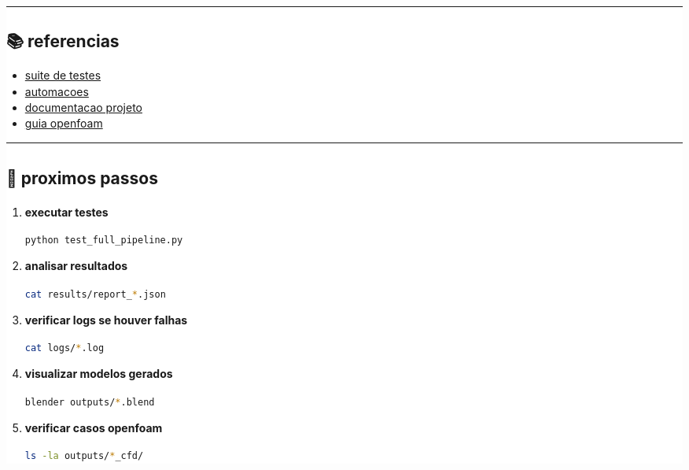 
---

## 📚 referencias

- [suite de testes](test_full_pipeline.py)
- [automacoes](../../scripts/automation/)
- [documentacao projeto](../../README.md)
- [guia openfoam](../../docs/OPENFOAM_WINDOWS_GUIA.md)

---

## 🎯 proximos passos

1. **executar testes**
   ```bash
   python test_full_pipeline.py
   ```

2. **analisar resultados**
   ```bash
   cat results/report_*.json
   ```

3. **verificar logs se houver falhas**
   ```bash
   cat logs/*.log
   ```

4. **visualizar modelos gerados**
   ```bash
   blender outputs/*.blend
   ```

5. **verificar casos openfoam**
   ```bash
   ls -la outputs/*_cfd/
   ```

